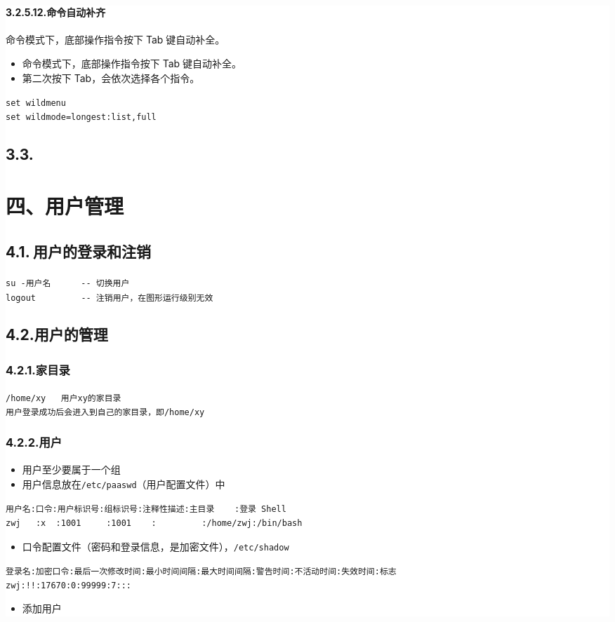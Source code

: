 #### 3.2.5.12.命令自动补齐

命令模式下，底部操作指令按下 Tab 键自动补全。

- 命令模式下，底部操作指令按下 Tab 键自动补全。
- 第二次按下 Tab，会依次选择各个指令。

```shell
set wildmenu
set wildmode=longest:list,full
```

## 3.3.







# 四、用户管理

## 4.1. 用户的登录和注销

```
su -用户名      -- 切换用户
logout         -- 注销用户，在图形运行级别无效
```

## 4.2.用户的管理

### 4.2.1.家目录

```
/home/xy   用户xy的家目录
用户登录成功后会进入到自己的家目录，即/home/xy
```
### 4.2.2.用户

* 用户至少要属于一个组
* 用户信息放在`/etc/paaswd`（用户配置文件）中

```
用户名:口令:用户标识号:组标识号:注释性描述:主目录    :登录 Shell
zwj   :x  :1001     :1001    :         :/home/zwj:/bin/bash
```

* 口令配置文件（密码和登录信息，是加密文件），`/etc/shadow`

```
登录名:加密口令:最后一次修改时间:最小时间间隔:最大时间间隔:警告时间:不活动时间:失效时间:标志
zwj:!!:17670:0:99999:7:::
```

* 添加用户

